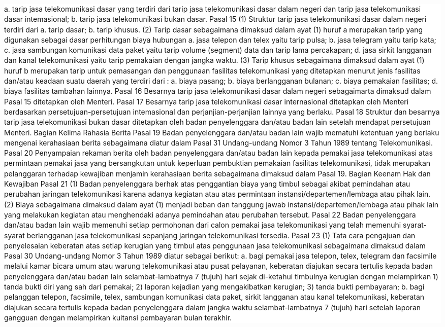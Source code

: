 a. tarip jasa telekomunikasi dasar yang terdiri dari tarip jasa telekomunikasi dasar dalam negeri dan tarip jasa telekomunikasi dasar intemasional;
b. tarip jasa telekomunikasi bukan dasar.
Pasal 15
(1) Struktur tarip jasa telekomunikasi dasar dalam negeri terdiri dari a. tarip dasar;
b. tarip khusus.
(2) Tarip dasar sebagaimana dimaksud dalam ayat (1) huruf a merupakan tarip yang digunakan sebagai dasar perhitungan biaya hubungan a. jasa telepon dan telex yaitu tarip pulsa;
b. jasa telegram yaitu tarip kata;
c. jasa sambungan komunikasi data paket yaitu tarip volume (segment) data dan tarip lama percakapan;
d. jasa sirkit langganan dan kanal telekomunikasi yaitu tarip pemakaian dengan jangka waktu.
(3) Tarip khusus sebagaimana dimaksud dalam ayat (1) huruf b merupakan tarip untuk pemasangan dan penggunaan fasilitas telekomunikasi yang ditetapkan menurut jenis fasilitas dan/atau keadaan suatu daerah yang terdiri dari :
a. biaya pasang;
b. biaya berlangganan bulanan;
c. biaya pemakaian fasilitas;
d. biaya fasilitas tambahan lainnya.
Pasal 16
Besarnya tarip jasa telekomunikasi dasar dalam negeri sebagaimarta dimaksud dalam Pasal 15 ditetapkan oleh Menteri.
Pasal 17
Besarnya tarip jasa telekomunikasi dasar internasional ditetapkan oleh Menteri berdasarkan persetujuan-persetujuan intemasional dan perjanjian-perjanjian lainnya yang berlaku.
Pasal 18
Struktur dan besarnya tarip jasa telekomunikasi bukan dasar ditetapkan oleh badan penyelenggara dan/atau badan lain setelah mendapat persetujuan Menteri.
Bagian Kelima Rahasia Berita
Pasal 19
Badan penyelenggara dan/atau badan lain wajib mematuhi ketentuan yang berlaku mengenai kerahasiaan berita sebagaimana diatur dalam Pasal 31 Undang-undang Nomor 3 Tahun 1989 tentang Telekomunikasi.
Pasal 20
Penyampaian rekaman berita oleh badan penyelenggara dan/atau badan lain kepada pemakai jasa telekomunikasi atas permintaan pemakai jasa yang bersangkutan untuk keperluan pembuktian pemakaian fasilitas telekomunikasi, tidak merupakan pelanggaran terhadap kewajiban menjamin kerahasiaan berita sebagaimana dimaksud dalam Pasal 19.
Bagian Keenam Hak dan Kewajiban
Pasal 21
(1) Badan penyelenggara berhak atas penggantian biaya yang timbul sebagai akibat pemindahan atau perubahan jaringan telekomunikasi karena adanya kegiatan atau atas permintaan instansi/departemen/lembaga atau pihak lain.
(2) Biaya sebagaimana dimaksud dalam ayat (1) menjadi beban dan tanggung jawab instansi/departemen/lembaga atau pihak lain yang melakukan kegiatan atau menghendaki adanya pemindahan atau perubahan tersebut.
Pasal 22
Badan penyelenggara dan/atau badan lain wajib memenuhi setiap permohonan dari calon pemakai jasa telekomunikasi yang telah memenuhi syarat-syarat berlangganan jasa telekomunikasi sepanjang jaringan telekomunikasi tersedia.
Pasal 23
(1) Tata cara pengajuan dan penyelesaian keberatan atas setiap kerugian yang timbul atas penggunaan jasa telekomunikasi sebagaimana dimaksud dalam Pasal 30 Undang-undang Nomor 3 Tahun 1989 diatur sebagai berikut:
a. bagi pemakai jasa telepon, telex, telegram dan facsimile melalui kamar bicara umum atau warung telekomunikasi atau pusat pelayanan, keberatan diajukan secara tertulis kepada badan penyelenggara dan/atau badan lain selambat-lambatnya 7 (tujuh) hari sejak di-ketahui timbulnya kerugian dengan melampirkan 1) tanda bukti diri yang sah dari pemakai;
2) laporan kejadian yang mengakibatkan kerugian;
3) tanda bukti pembayaran;
b. bagi pelanggan telepon, facsimile, telex, sambungan komunikasi data paket, sirkit langganan atau kanal telekomunikasi, keberatan diajukan secara tertulis kepada badan penyelenggara dalam jangka waktu selambat-lambatnya 7 (tujuh) hari setelah laporan gangguan dengan melampirkan kuitansi pembayaran bulan terakhir.